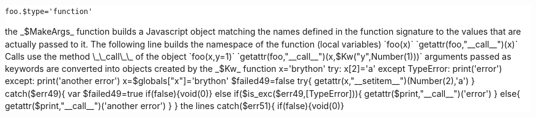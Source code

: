     foo.$type='function'
</td>
<td>the _$MakeArgs_ function builds a Javascript object matching the names defined in the function signature to the values that are actually passed to it. The following line builds the namespace of the function (local variables)</td>
</tr>

<tr>
<td>`foo(x)`
</td>
<td>`getattr(foo,"__call__")(x)`
</td>
<td>Calls use the method \_\_call\_\_ of the object
</tr>



<tr>
<td>`foo(x,y=1)`
</td>
<td>`getattr(foo,"__call__")(x,$Kw("y",Number(1)))`
</td>
<td>arguments passed as keywords are converted into objects created by the _$Kw_ function
</tr>

<tr>
<td>
    x='brython'
    try:
        x[2]='a'
    except TypeError:
        print('error')
    except:
        print('another error')
</td>
<td>
    x=$globals["x"]='brython'
    $failed49=false
    try{
        getattr(x,"__setitem__")(Number(2),'a')
    }
    catch($err49){
        var $failed49=true
        if(false){void(0)}
        else if($is_exc($err49,[TypeError])){
            getattr($print,"__call__")('error')
        }
        else{
            getattr($print,"__call__")('another error')
        }
    }

</td>
<td>the lines
    catch($err51){
        if(false){void(0)}
        